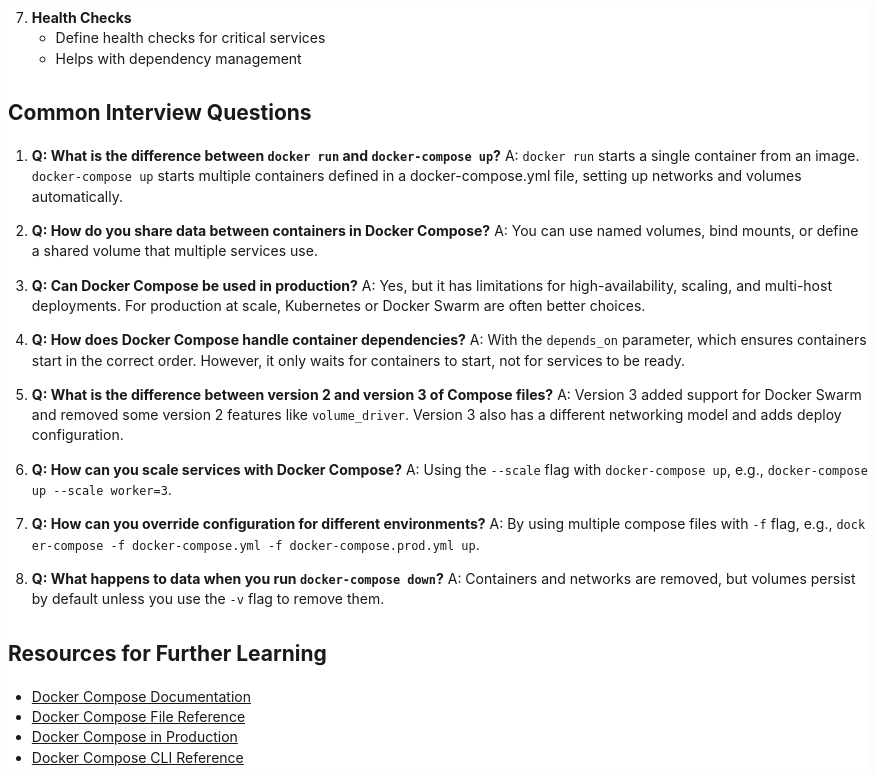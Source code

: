 7. **Health Checks**
   - Define health checks for critical services
   - Helps with dependency management

## Common Interview Questions

1. **Q: What is the difference between `docker run` and `docker-compose up`?**
   A: `docker run` starts a single container from an image. `docker-compose up` starts multiple containers defined in a docker-compose.yml file, setting up networks and volumes automatically.

2. **Q: How do you share data between containers in Docker Compose?**
   A: You can use named volumes, bind mounts, or define a shared volume that multiple services use.

3. **Q: Can Docker Compose be used in production?**
   A: Yes, but it has limitations for high-availability, scaling, and multi-host deployments. For production at scale, Kubernetes or Docker Swarm are often better choices.

4. **Q: How does Docker Compose handle container dependencies?**
   A: With the `depends_on` parameter, which ensures containers start in the correct order. However, it only waits for containers to start, not for services to be ready.

5. **Q: What is the difference between version 2 and version 3 of Compose files?**
   A: Version 3 added support for Docker Swarm and removed some version 2 features like `volume_driver`. Version 3 also has a different networking model and adds deploy configuration.

6. **Q: How can you scale services with Docker Compose?**
   A: Using the `--scale` flag with `docker-compose up`, e.g., `docker-compose up --scale worker=3`.

7. **Q: How can you override configuration for different environments?**
   A: By using multiple compose files with `-f` flag, e.g., `docker-compose -f docker-compose.yml -f docker-compose.prod.yml up`.

8. **Q: What happens to data when you run `docker-compose down`?**
   A: Containers and networks are removed, but volumes persist by default unless you use the `-v` flag to remove them.

## Resources for Further Learning

- [Docker Compose Documentation](https://docs.docker.com/compose/)
- [Docker Compose File Reference](https://docs.docker.com/compose/compose-file/)
- [Docker Compose in Production](https://docs.docker.com/compose/production/)
- [Docker Compose CLI Reference](https://docs.docker.com/compose/reference/) 